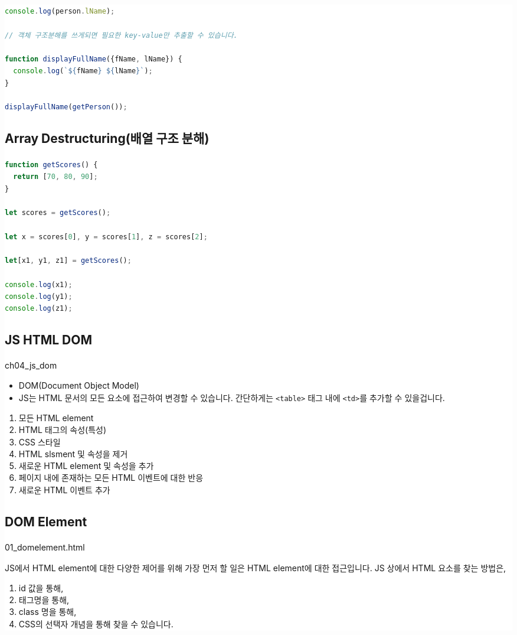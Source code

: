 ``` js
console.log(person.lName);

// 객체 구조분해를 쓰게되면 필요한 key-value만 추출할 수 있습니다.

function displayFullName({fName, lName}) {
  console.log(`${fName} ${lName}`);
}

displayFullName(getPerson());
```

## Array Destructuring(배열 구조 분해)
``` js
function getScores() {
  return [70, 80, 90];
}

let scores = getScores();

let x = scores[0], y = scores[1], z = scores[2];

let[x1, y1, z1] = getScores();

console.log(x1);
console.log(y1);
console.log(z1);
```

## JS HTML DOM
ch04_js_dom
- DOM(Document Object Model)
- JS는 HTML 문서의 모든 요소에 접근하여 변경할 수 있습니다. 간단하게는 `<table>` 태그 내에 `<td>`를 추가할 수 있을겁니다.

1. 모든 HTML element
2. HTML 태그의 속성(특성)
3. CSS 스타일
4. HTML slsment 및 속성을 제거
5. 새로운 HTML element 및 속성을 추가
6. 페이지 내에 존재하는 모든 HTML 이벤트에 대한 반응
7. 새로운 HTML 이벤트 추가

## DOM Element
01_domelement.html

JS에서 HTML element에 대한 다양한 제어를 위해 가장 먼저 할 일은 HTML element에 대한 접근입니다. JS 상에서 HTML 요소를 찾는 방법은,

1. id 값을 통해,
2. 태그명을 통해,
3. class 명을 통해,
4. CSS의 선택자 개념을 통해 찾을 수 있습니다.


  [type]: 'Josh',